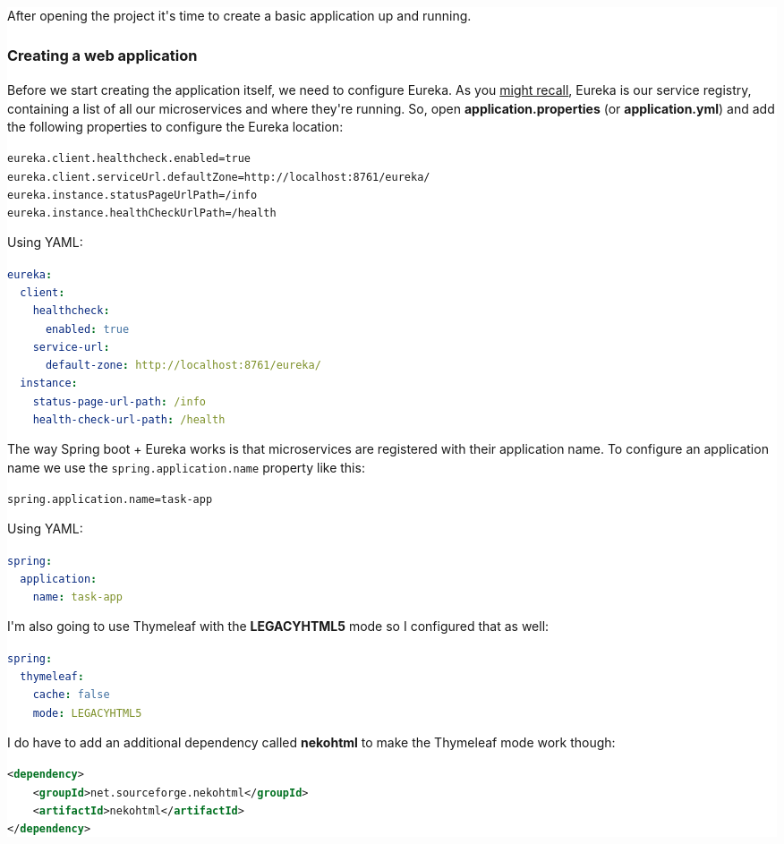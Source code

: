 After opening the project it's time to create a basic application up and running.

### Creating a web application

Before we start creating the application itself, we need to configure Eureka. As you [might recall](/using-the-netflix-stack-with-spring-boot-eureka/), Eureka is our service registry, containing a list of all our microservices and where they're running. So, open **application.properties** (or **application.yml**) and add the following properties to configure the Eureka location:

```
eureka.client.healthcheck.enabled=true
eureka.client.serviceUrl.defaultZone=http://localhost:8761/eureka/
eureka.instance.statusPageUrlPath=/info
eureka.instance.healthCheckUrlPath=/health
```

Using YAML:

```yaml
eureka:
  client:
    healthcheck:
      enabled: true
    service-url:
      default-zone: http://localhost:8761/eureka/
  instance:
    status-page-url-path: /info
    health-check-url-path: /health
```

The way Spring boot + Eureka works is that microservices are registered with their application name. To configure an application name we use the `spring.application.name` property like this:

```
spring.application.name=task-app
```

Using YAML:

```yaml
spring:
  application:
    name: task-app
```

I'm also going to use Thymeleaf with the **LEGACYHTML5** mode so I configured that as well:

```yaml
spring:
  thymeleaf:
    cache: false
    mode: LEGACYHTML5
```

I do have to add an additional dependency called **nekohtml** to make the Thymeleaf mode work though:

```xml
<dependency>
    <groupId>net.sourceforge.nekohtml</groupId>
    <artifactId>nekohtml</artifactId>
</dependency>
```

